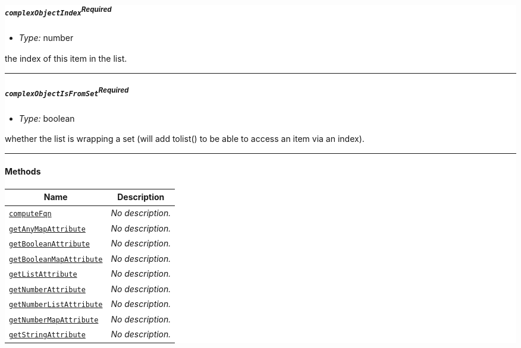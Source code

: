 
##### `complexObjectIndex`<sup>Required</sup> <a name="complexObjectIndex" id="rhizo-co-terraform-provider-oci.dataOciGoldenGateConnections.DataOciGoldenGateConnectionsConnectionCollectionItemsBootstrapServersOutputReference.Initializer.parameter.complexObjectIndex"></a>

- *Type:* number

the index of this item in the list.

---

##### `complexObjectIsFromSet`<sup>Required</sup> <a name="complexObjectIsFromSet" id="rhizo-co-terraform-provider-oci.dataOciGoldenGateConnections.DataOciGoldenGateConnectionsConnectionCollectionItemsBootstrapServersOutputReference.Initializer.parameter.complexObjectIsFromSet"></a>

- *Type:* boolean

whether the list is wrapping a set (will add tolist() to be able to access an item via an index).

---

#### Methods <a name="Methods" id="Methods"></a>

| **Name** | **Description** |
| --- | --- |
| <code><a href="#rhizo-co-terraform-provider-oci.dataOciGoldenGateConnections.DataOciGoldenGateConnectionsConnectionCollectionItemsBootstrapServersOutputReference.computeFqn">computeFqn</a></code> | *No description.* |
| <code><a href="#rhizo-co-terraform-provider-oci.dataOciGoldenGateConnections.DataOciGoldenGateConnectionsConnectionCollectionItemsBootstrapServersOutputReference.getAnyMapAttribute">getAnyMapAttribute</a></code> | *No description.* |
| <code><a href="#rhizo-co-terraform-provider-oci.dataOciGoldenGateConnections.DataOciGoldenGateConnectionsConnectionCollectionItemsBootstrapServersOutputReference.getBooleanAttribute">getBooleanAttribute</a></code> | *No description.* |
| <code><a href="#rhizo-co-terraform-provider-oci.dataOciGoldenGateConnections.DataOciGoldenGateConnectionsConnectionCollectionItemsBootstrapServersOutputReference.getBooleanMapAttribute">getBooleanMapAttribute</a></code> | *No description.* |
| <code><a href="#rhizo-co-terraform-provider-oci.dataOciGoldenGateConnections.DataOciGoldenGateConnectionsConnectionCollectionItemsBootstrapServersOutputReference.getListAttribute">getListAttribute</a></code> | *No description.* |
| <code><a href="#rhizo-co-terraform-provider-oci.dataOciGoldenGateConnections.DataOciGoldenGateConnectionsConnectionCollectionItemsBootstrapServersOutputReference.getNumberAttribute">getNumberAttribute</a></code> | *No description.* |
| <code><a href="#rhizo-co-terraform-provider-oci.dataOciGoldenGateConnections.DataOciGoldenGateConnectionsConnectionCollectionItemsBootstrapServersOutputReference.getNumberListAttribute">getNumberListAttribute</a></code> | *No description.* |
| <code><a href="#rhizo-co-terraform-provider-oci.dataOciGoldenGateConnections.DataOciGoldenGateConnectionsConnectionCollectionItemsBootstrapServersOutputReference.getNumberMapAttribute">getNumberMapAttribute</a></code> | *No description.* |
| <code><a href="#rhizo-co-terraform-provider-oci.dataOciGoldenGateConnections.DataOciGoldenGateConnectionsConnectionCollectionItemsBootstrapServersOutputReference.getStringAttribute">getStringAttribute</a></code> | *No description.* |

